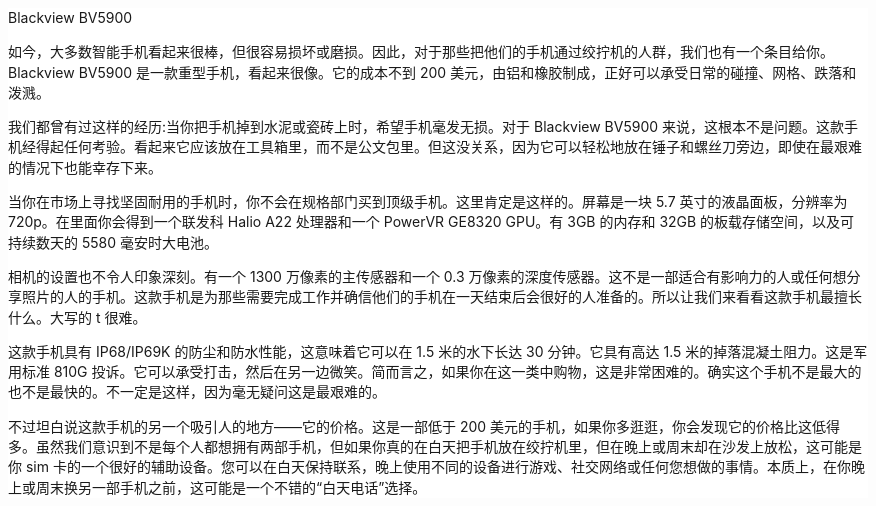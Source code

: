 Blackview BV5900

如今，大多数智能手机看起来很棒，但很容易损坏或磨损。因此，对于那些把他们的手机通过绞拧机的人群，我们也有一个条目给你。Blackview BV5900 是一款重型手机，看起来很像。它的成本不到 200 美元，由铝和橡胶制成，正好可以承受日常的碰撞、网格、跌落和泼溅。

我们都曾有过这样的经历:当你把手机掉到水泥或瓷砖上时，希望手机毫发无损。对于 Blackview BV5900 来说，这根本不是问题。这款手机经得起任何考验。看起来它应该放在工具箱里，而不是公文包里。但这没关系，因为它可以轻松地放在锤子和螺丝刀旁边，即使在最艰难的情况下也能幸存下来。

当你在市场上寻找坚固耐用的手机时，你不会在规格部门买到顶级手机。这里肯定是这样的。屏幕是一块 5.7 英寸的液晶面板，分辨率为 720p。在里面你会得到一个联发科 Halio A22 处理器和一个 PowerVR GE8320 GPU。有 3GB 的内存和 32GB 的板载存储空间，以及可持续数天的 5580 毫安时大电池。

相机的设置也不令人印象深刻。有一个 1300 万像素的主传感器和一个 0.3 万像素的深度传感器。这不是一部适合有影响力的人或任何想分享照片的人的手机。这款手机是为那些需要完成工作并确信他们的手机在一天结束后会很好的人准备的。所以让我们来看看这款手机最擅长什么。大写的 t 很难。

这款手机具有 IP68/IP69K 的防尘和防水性能，这意味着它可以在 1.5 米的水下长达 30 分钟。它具有高达 1.5 米的掉落混凝土阻力。这是军用标准 810G 投诉。它可以承受打击，然后在另一边微笑。简而言之，如果你在这一类中购物，这是非常困难的。确实这个手机不是最大的也不是最快的。不一定是这样，因为毫无疑问这是最艰难的。

不过坦白说这款手机的另一个吸引人的地方——它的价格。这是一部低于 200 美元的手机，如果你多逛逛，你会发现它的价格比这低得多。虽然我们意识到不是每个人都想拥有两部手机，但如果你真的在白天把手机放在绞拧机里，但在晚上或周末却在沙发上放松，这可能是你 sim 卡的一个很好的辅助设备。您可以在白天保持联系，晚上使用不同的设备进行游戏、社交网络或任何您想做的事情。本质上，在你晚上或周末换另一部手机之前，这可能是一个不错的“白天电话”选择。
